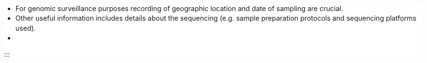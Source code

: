   - For genomic surveillance purposes recording of geographic location and date of sampling are crucial.
  - Other useful information includes details about the sequencing (e.g. sample preparation protocols and sequencing platforms used).
- 

:::

